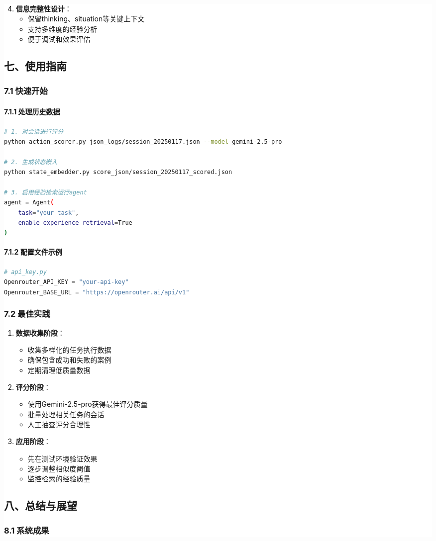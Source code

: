 4. **信息完整性设计**：
   - 保留thinking、situation等关键上下文
   - 支持多维度的经验分析
   - 便于调试和效果评估

## 七、使用指南

### 7.1 快速开始

#### 7.1.1 处理历史数据
```bash
# 1. 对会话进行评分
python action_scorer.py json_logs/session_20250117.json --model gemini-2.5-pro

# 2. 生成状态嵌入
python state_embedder.py score_json/session_20250117_scored.json

# 3. 启用经验检索运行agent
agent = Agent(
    task="your task",
    enable_experience_retrieval=True
)
```

#### 7.1.2 配置文件示例
```python
# api_key.py
Openrouter_API_KEY = "your-api-key"
Openrouter_BASE_URL = "https://openrouter.ai/api/v1"
```

### 7.2 最佳实践

1. **数据收集阶段**：
   - 收集多样化的任务执行数据
   - 确保包含成功和失败的案例
   - 定期清理低质量数据

2. **评分阶段**：
   - 使用Gemini-2.5-pro获得最佳评分质量
   - 批量处理相关任务的会话
   - 人工抽查评分合理性

3. **应用阶段**：
   - 先在测试环境验证效果
   - 逐步调整相似度阈值
   - 监控检索的经验质量

## 八、总结与展望

### 8.1 系统成果

